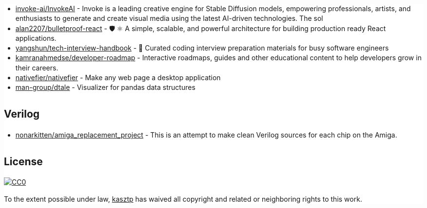 - [invoke-ai/InvokeAI](https://github.com/invoke-ai/InvokeAI) - Invoke is a leading creative engine for Stable Diffusion models, empowering professionals, artists, and enthusiasts to generate and create visual media using the latest AI-driven technologies. The sol
- [alan2207/bulletproof-react](https://github.com/alan2207/bulletproof-react) - 🛡️ ⚛️ A simple, scalable, and powerful architecture for building production ready React applications.
- [yangshun/tech-interview-handbook](https://github.com/yangshun/tech-interview-handbook) - 💯 Curated coding interview preparation materials for busy software engineers
- [kamranahmedse/developer-roadmap](https://github.com/kamranahmedse/developer-roadmap) - Interactive roadmaps, guides and other educational content to help developers grow in their careers.
- [nativefier/nativefier](https://github.com/nativefier/nativefier) - Make any web page a desktop application
- [man-group/dtale](https://github.com/man-group/dtale) - Visualizer for pandas data structures

## Verilog 

- [nonarkitten/amiga_replacement_project](https://github.com/nonarkitten/amiga_replacement_project) - This is an attempt to make clean Verilog sources for each chip on the Amiga.


## License

[![CC0](http://mirrors.creativecommons.org/presskit/buttons/88x31/svg/cc-zero.svg)](https://creativecommons.org/publicdomain/zero/1.0/)

To the extent possible under law, [kasztp](https://github.com/kasztp) has waived all copyright and related or neighboring rights to this work.

